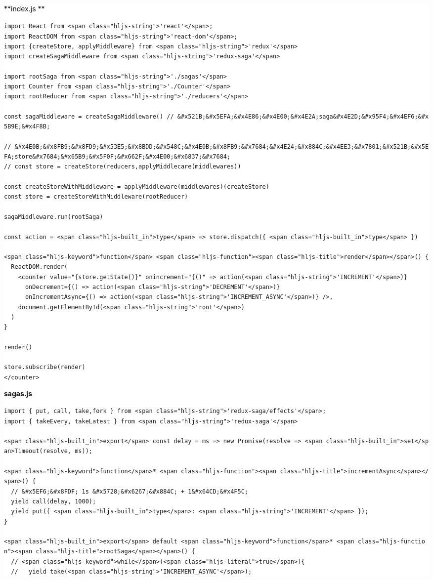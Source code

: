 **index.js **

```
import React from <span class="hljs-string">'react'</span>;
import ReactDOM from <span class="hljs-string">'react-dom'</span>;
import {createStore, applyMiddleware} from <span class="hljs-string">'redux'</span>
import createSagaMiddleware from <span class="hljs-string">'redux-saga'</span>

import rootSaga from <span class="hljs-string">'./sagas'</span>
import Counter from <span class="hljs-string">'./Counter'</span>
import rootReducer from <span class="hljs-string">'./reducers'</span>

const sagaMiddleware = createSagaMiddleware() // &#x521B;&#x5EFA;&#x4E86;&#x4E00;&#x4E2A;saga&#x4E2D;&#x95F4;&#x4EF6;&#x5B9E;&#x4F8B;

// &#x4E0B;&#x8FB9;&#x8FD9;&#x53E5;&#x8BDD;&#x548C;&#x4E0B;&#x8FB9;&#x7684;&#x4E24;&#x884C;&#x4EE3;&#x7801;&#x521B;&#x5EFA;store&#x7684;&#x65B9;&#x5F0F;&#x662F;&#x4E00;&#x6837;&#x7684;
// const store = createStore(reducers,applyMiddlecare(middlewares))

const createStoreWithMiddleware = applyMiddleware(middlewares)(createStore)
const store = createStoreWithMiddleware(rootReducer)

sagaMiddleware.run(rootSaga)

const action = <span class="hljs-built_in">type</span> => store.dispatch({ <span class="hljs-built_in">type</span> })

<span class="hljs-keyword">function</span> <span class="hljs-function"><span class="hljs-title">render</span></span>() {
  ReactDOM.render(
    <counter value="{store.getState()}" onincrement="{()" => action(<span class="hljs-string">'INCREMENT'</span>)}
      onDecrement={() => action(<span class="hljs-string">'DECREMENT'</span>)}
      onIncrementAsync={() => action(<span class="hljs-string">'INCREMENT_ASYNC'</span>)} />,
    document.getElementById(<span class="hljs-string">'root'</span>)
  )
}

render()

store.subscribe(render)
</counter>
```

**sagas.js**

```
import { put, call, take,fork } from <span class="hljs-string">'redux-saga/effects'</span>;
import { takeEvery, takeLatest } from <span class="hljs-string">'redux-saga'</span>

<span class="hljs-built_in">export</span> const delay = ms => new Promise(resolve => <span class="hljs-built_in">set</span>Timeout(resolve, ms));

<span class="hljs-keyword">function</span>* <span class="hljs-function"><span class="hljs-title">incrementAsync</span></span>() {
  // &#x5EF6;&#x8FDF; 1s &#x5728;&#x6267;&#x884C; + 1&#x64CD;&#x4F5C;
  yield call(delay, 1000);
  yield put({ <span class="hljs-built_in">type</span>: <span class="hljs-string">'INCREMENT'</span> });
}

<span class="hljs-built_in">export</span> default <span class="hljs-keyword">function</span>* <span class="hljs-function"><span class="hljs-title">rootSaga</span></span>() {
  // <span class="hljs-keyword">while</span>(<span class="hljs-literal">true</span>){
  //   yield take(<span class="hljs-string">'INCREMENT_ASYNC'</span>);
```